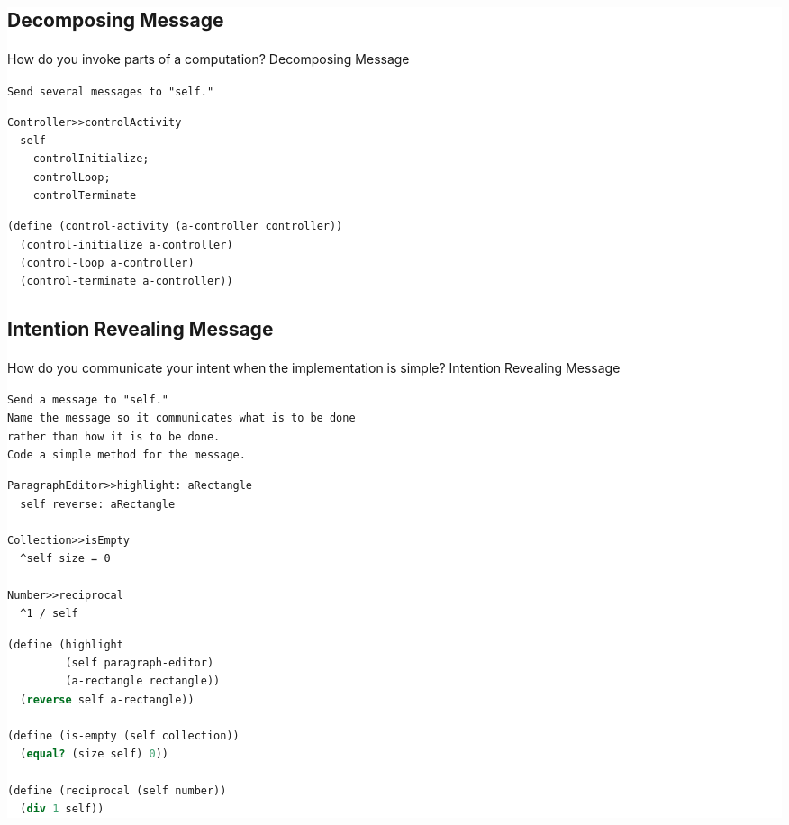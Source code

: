 ## Decomposing Message

<question>
  How do you invoke parts of a computation?

  <answer>
    Decomposing Message

    Send several messages to "self."
  </answer>
</question>

```smalltalk
Controller>>controlActivity
  self
    controlInitialize;
    controlLoop;
    controlTerminate
```

```scheme
(define (control-activity (a-controller controller))
  (control-initialize a-controller)
  (control-loop a-controller)
  (control-terminate a-controller))
```

## Intention Revealing Message

<question>
  How do you communicate your intent
  when the implementation is simple?

  <answer>
    Intention Revealing Message

    Send a message to "self."
    Name the message so it communicates what is to be done
    rather than how it is to be done.
    Code a simple method for the message.
  </answer>
</question>

```smalltalk
ParagraphEditor>>highlight: aRectangle
  self reverse: aRectangle

Collection>>isEmpty
  ^self size = 0

Number>>reciprocal
  ^1 / self
```

```scheme
(define (highlight
         (self paragraph-editor)
         (a-rectangle rectangle))
  (reverse self a-rectangle))

(define (is-empty (self collection))
  (equal? (size self) 0))

(define (reciprocal (self number))
  (div 1 self))
```
